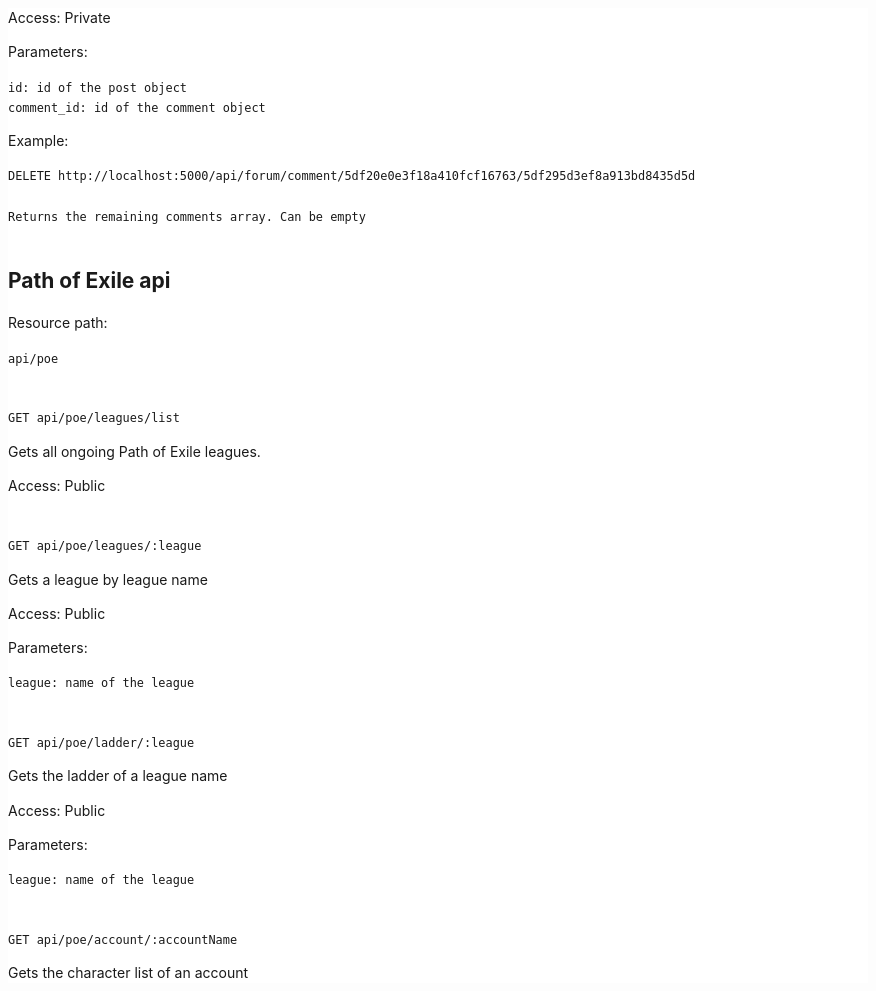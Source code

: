 Access: Private

Parameters:
```
id: id of the post object
comment_id: id of the comment object
```

Example:
```
DELETE http://localhost:5000/api/forum/comment/5df20e0e3f18a410fcf16763/5df295d3ef8a913bd8435d5d

Returns the remaining comments array. Can be empty

```
#
## Path of Exile api

Resource path:
```
api/poe
```
#
```
GET api/poe/leagues/list
```
Gets all ongoing Path of Exile leagues.

Access: Public
#

```
GET api/poe/leagues/:league
```
Gets a league by league name

Access: Public

Parameters:
```
league: name of the league
```
#

```
GET api/poe/ladder/:league
```
Gets the ladder of a league name

Access: Public

Parameters:
```
league: name of the league
```
#

```
GET api/poe/account/:accountName
```
Gets the character list of an account
